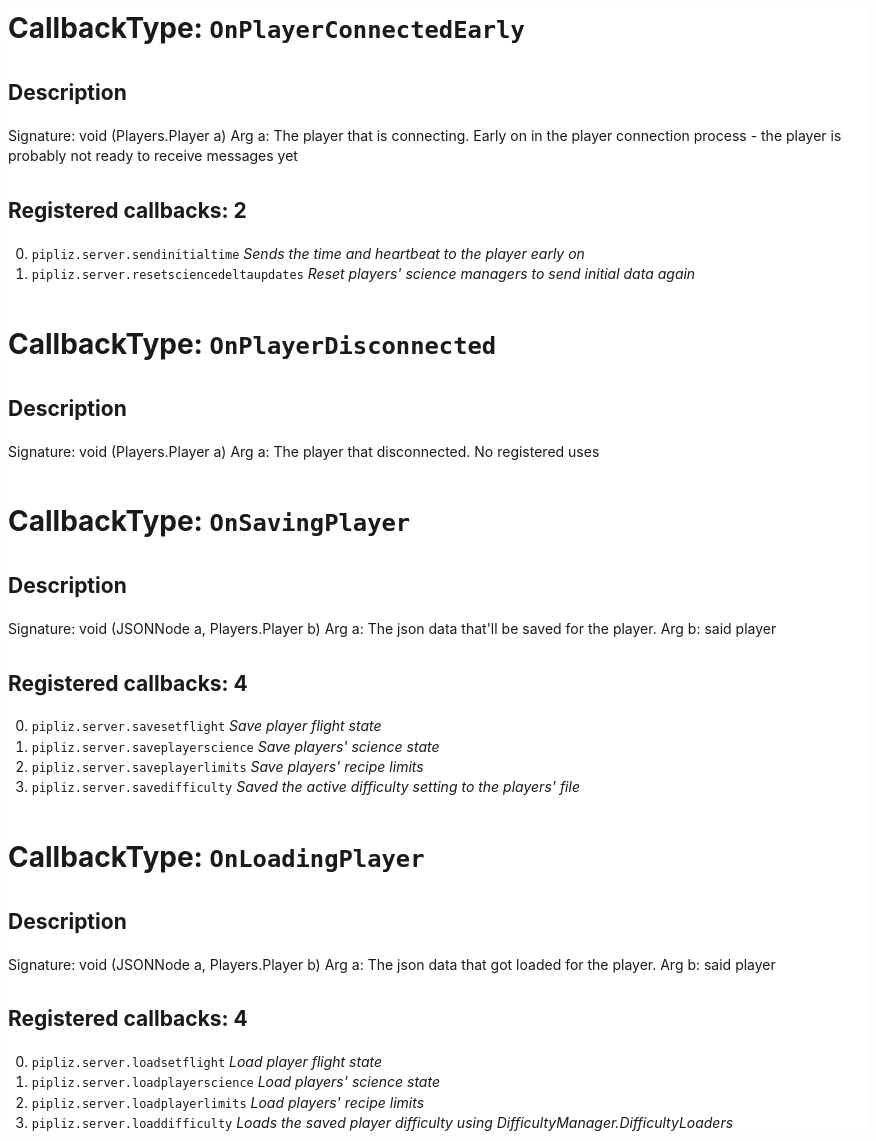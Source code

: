 
CallbackType: `OnPlayerConnectedEarly`
=======
## Description
Signature: void (Players.Player a)
Arg a: The player that is connecting.
Early on in the player connection process - the player is probably not ready to receive messages yet
## Registered callbacks: 2
0.	`pipliz.server.sendinitialtime`
		_Sends the time and heartbeat to the player early on_
1.	`pipliz.server.resetsciencedeltaupdates`
		_Reset players' science managers to send initial data again_


CallbackType: `OnPlayerDisconnected`
=======
## Description
Signature: void (Players.Player a)
Arg a: The player that disconnected.
No registered uses


CallbackType: `OnSavingPlayer`
=======
## Description
Signature: void (JSONNode a, Players.Player b)
Arg a: The json data that'll be saved for the player.
Arg b: said player
## Registered callbacks: 4
0.	`pipliz.server.savesetflight`
		_Save player flight state_
1.	`pipliz.server.saveplayerscience`
		_Save players' science state_
2.	`pipliz.server.saveplayerlimits`
		_Save players' recipe limits_
3.	`pipliz.server.savedifficulty`
		_Saved the active difficulty setting to the players' file_


CallbackType: `OnLoadingPlayer`
=======
## Description
Signature: void (JSONNode a, Players.Player b)
Arg a: The json data that got loaded for the player.
Arg b: said player
## Registered callbacks: 4
0.	`pipliz.server.loadsetflight`
		_Load player flight state_
1.	`pipliz.server.loadplayerscience`
		_Load players' science state_
2.	`pipliz.server.loadplayerlimits`
		_Load players' recipe limits_
3.	`pipliz.server.loaddifficulty`
		_Loads the saved player difficulty using DifficultyManager.DifficultyLoaders_
